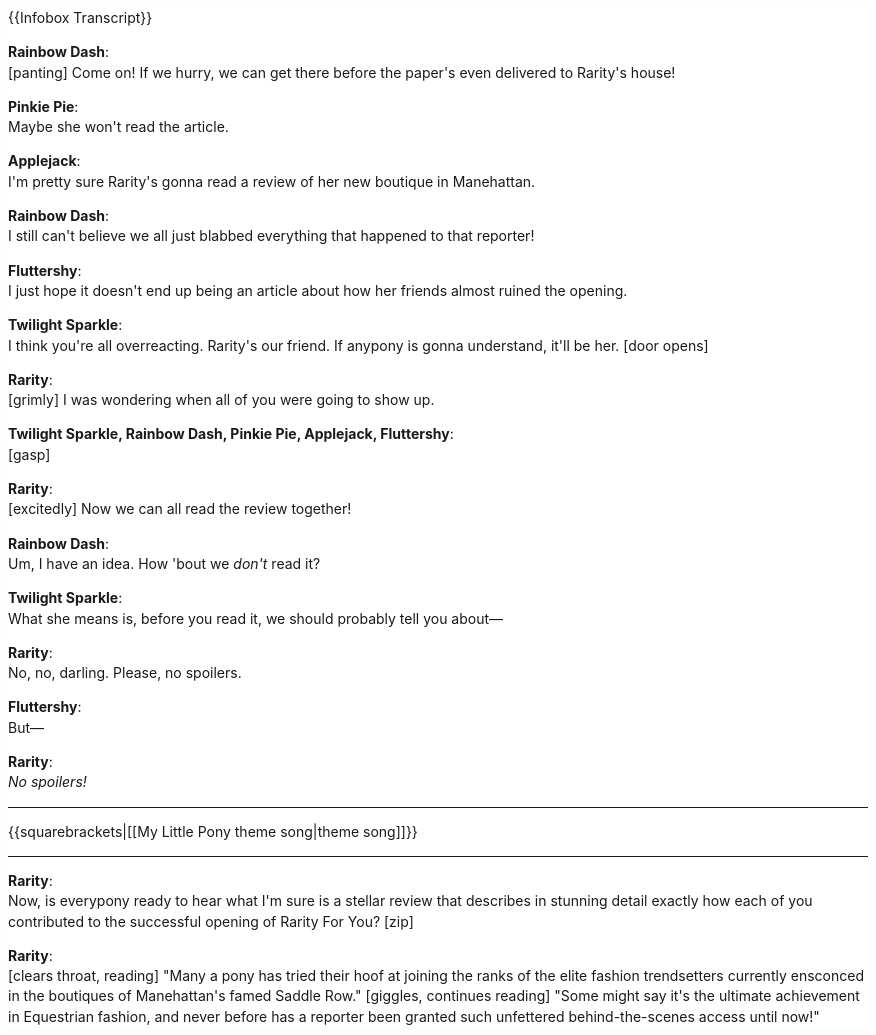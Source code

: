 {{Infobox Transcript}}

**Rainbow Dash**:  
[panting] Come on! If we hurry, we can get there before the paper's even delivered to Rarity's house!

**Pinkie Pie**:  
Maybe she won't read the article.

**Applejack**:  
I'm pretty sure Rarity's gonna read a review of her new boutique in Manehattan.

**Rainbow Dash**:  
I still can't believe we all just blabbed everything that happened to that reporter!

**Fluttershy**:  
I just hope it doesn't end up being an article about how her friends almost ruined the opening.

**Twilight Sparkle**:  
I think you're all overreacting. Rarity's our friend. If anypony is gonna understand, it'll be her.
[door opens]

**Rarity**:  
[grimly] I was wondering when all of you were going to show up.

**Twilight Sparkle, Rainbow Dash, Pinkie Pie, Applejack, Fluttershy**:  
[gasp]

**Rarity**:  
[excitedly] Now we can all read the review together!

**Rainbow Dash**:  
Um, I have an idea. How 'bout we *don't* read it?

**Twilight Sparkle**:  
What she means is, before you read it, we should probably tell you about—

**Rarity**:  
No, no, darling. Please, no spoilers.

**Fluttershy**:  
But—

**Rarity**:  
*No spoilers!*

***

{{squarebrackets|[[My Little Pony theme song|theme song]]}}

***

**Rarity**:  
Now, is everypony ready to hear what I'm sure is a stellar review that describes in stunning detail exactly how each of you contributed to the successful opening of Rarity For You?
[zip]

**Rarity**:  
[clears throat, reading] "Many a pony has tried their hoof at joining the ranks of the elite fashion trendsetters currently ensconced in the boutiques of Manehattan's famed Saddle Row." [giggles, continues reading] "Some might say it's the ultimate achievement in Equestrian fashion, and never before has a reporter been granted such unfettered behind-the-scenes access until now!"
